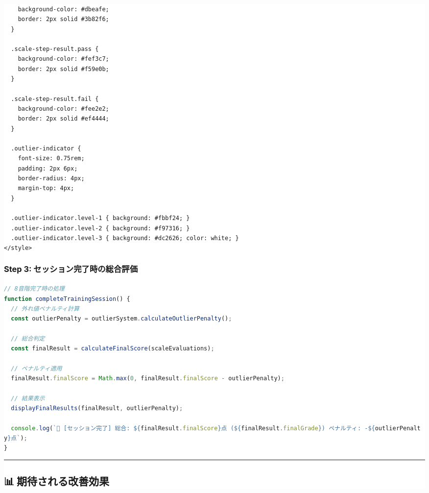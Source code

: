 ```svelte
    background-color: #dbeafe;
    border: 2px solid #3b82f6;
  }
  
  .scale-step-result.pass {
    background-color: #fef3c7;
    border: 2px solid #f59e0b;
  }
  
  .scale-step-result.fail {
    background-color: #fee2e2;
    border: 2px solid #ef4444;
  }
  
  .outlier-indicator {
    font-size: 0.75rem;
    padding: 2px 6px;
    border-radius: 4px;
    margin-top: 4px;
  }
  
  .outlier-indicator.level-1 { background: #fbbf24; }
  .outlier-indicator.level-2 { background: #f97316; }
  .outlier-indicator.level-3 { background: #dc2626; color: white; }
</style>
```

### **Step 3: セッション完了時の総合評価**

```javascript
// 8音階完了時の処理
function completeTrainingSession() {
  // 外れ値ペナルティ計算
  const outlierPenalty = outlierSystem.calculateOutlierPenalty();
  
  // 総合判定
  const finalResult = calculateFinalScore(scaleEvaluations);
  
  // ペナルティ適用
  finalResult.finalScore = Math.max(0, finalResult.finalScore - outlierPenalty);
  
  // 結果表示
  displayFinalResults(finalResult, outlierPenalty);
  
  console.log(`🎯 [セッション完了] 総合: ${finalResult.finalScore}点 (${finalResult.finalGrade}) ペナルティ: -${outlierPenalty}点`);
}
```

---

## 📊 期待される改善効果
